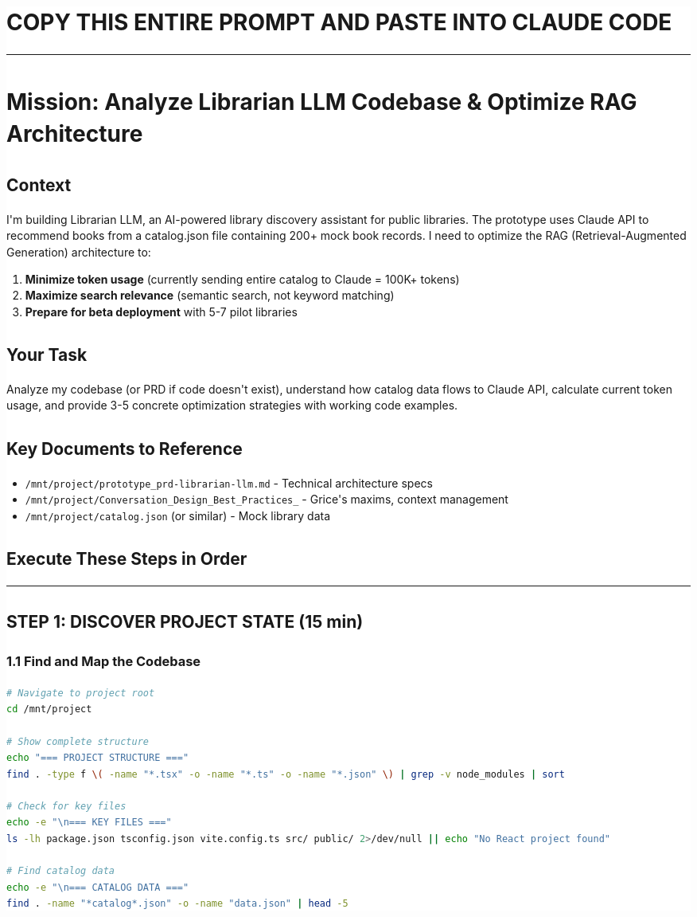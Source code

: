 # COPY THIS ENTIRE PROMPT AND PASTE INTO CLAUDE CODE

---

# Mission: Analyze Librarian LLM Codebase & Optimize RAG Architecture

## Context
I'm building Librarian LLM, an AI-powered library discovery assistant for public libraries. The prototype uses Claude API to recommend books from a catalog.json file containing 200+ mock book records. I need to optimize the RAG (Retrieval-Augmented Generation) architecture to:

1. **Minimize token usage** (currently sending entire catalog to Claude = 100K+ tokens)
2. **Maximize search relevance** (semantic search, not keyword matching)
3. **Prepare for beta deployment** with 5-7 pilot libraries

## Your Task
Analyze my codebase (or PRD if code doesn't exist), understand how catalog data flows to Claude API, calculate current token usage, and provide 3-5 concrete optimization strategies with working code examples.

## Key Documents to Reference
- `/mnt/project/prototype_prd-librarian-llm.md` - Technical architecture specs
- `/mnt/project/Conversation_Design_Best_Practices_` - Grice's maxims, context management
- `/mnt/project/catalog.json` (or similar) - Mock library data

## Execute These Steps in Order

---

## STEP 1: DISCOVER PROJECT STATE (15 min)

### 1.1 Find and Map the Codebase

```bash
# Navigate to project root
cd /mnt/project

# Show complete structure
echo "=== PROJECT STRUCTURE ===" 
find . -type f \( -name "*.tsx" -o -name "*.ts" -o -name "*.json" \) | grep -v node_modules | sort

# Check for key files
echo -e "\n=== KEY FILES ===" 
ls -lh package.json tsconfig.json vite.config.ts src/ public/ 2>/dev/null || echo "No React project found"

# Find catalog data
echo -e "\n=== CATALOG DATA ===" 
find . -name "*catalog*.json" -o -name "data.json" | head -5
```
